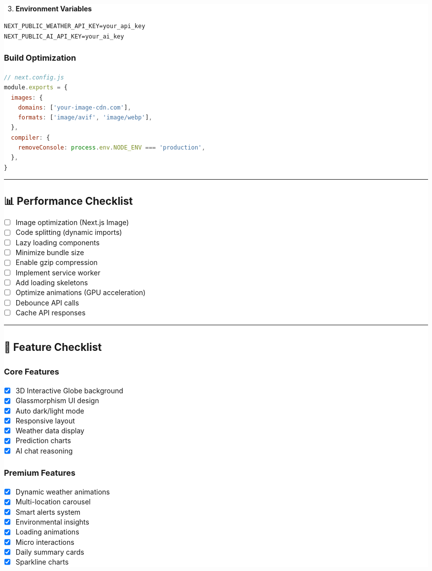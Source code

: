 3. **Environment Variables**
```env
NEXT_PUBLIC_WEATHER_API_KEY=your_api_key
NEXT_PUBLIC_AI_API_KEY=your_ai_key
```

### Build Optimization

```javascript
// next.config.js
module.exports = {
  images: {
    domains: ['your-image-cdn.com'],
    formats: ['image/avif', 'image/webp'],
  },
  compiler: {
    removeConsole: process.env.NODE_ENV === 'production',
  },
}
```

---

## 📊 Performance Checklist

- [ ] Image optimization (Next.js Image)
- [ ] Code splitting (dynamic imports)
- [ ] Lazy loading components
- [ ] Minimize bundle size
- [ ] Enable gzip compression
- [ ] Implement service worker
- [ ] Add loading skeletons
- [ ] Optimize animations (GPU acceleration)
- [ ] Debounce API calls
- [ ] Cache API responses

---

## 🎯 Feature Checklist

### Core Features
- [x] 3D Interactive Globe background
- [x] Glassmorphism UI design
- [x] Auto dark/light mode
- [x] Responsive layout
- [x] Weather data display
- [x] Prediction charts
- [x] AI chat reasoning

### Premium Features
- [x] Dynamic weather animations
- [x] Multi-location carousel
- [x] Smart alerts system
- [x] Environmental insights
- [x] Loading animations
- [x] Micro interactions
- [x] Daily summary cards
- [x] Sparkline charts
